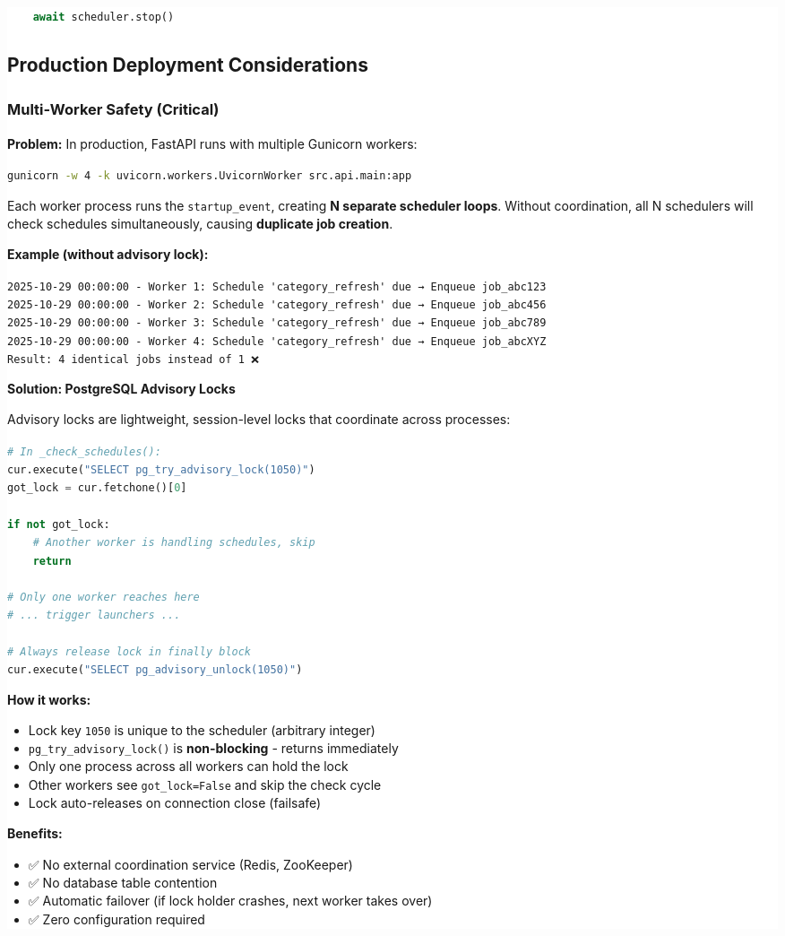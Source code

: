 ```python
    await scheduler.stop()
```

## Production Deployment Considerations

### Multi-Worker Safety (Critical)

**Problem:** In production, FastAPI runs with multiple Gunicorn workers:
```bash
gunicorn -w 4 -k uvicorn.workers.UvicornWorker src.api.main:app
```

Each worker process runs the `startup_event`, creating **N separate scheduler loops**. Without coordination, all N schedulers will check schedules simultaneously, causing **duplicate job creation**.

**Example (without advisory lock):**
```
2025-10-29 00:00:00 - Worker 1: Schedule 'category_refresh' due → Enqueue job_abc123
2025-10-29 00:00:00 - Worker 2: Schedule 'category_refresh' due → Enqueue job_abc456
2025-10-29 00:00:00 - Worker 3: Schedule 'category_refresh' due → Enqueue job_abc789
2025-10-29 00:00:00 - Worker 4: Schedule 'category_refresh' due → Enqueue job_abcXYZ
Result: 4 identical jobs instead of 1 ❌
```

**Solution: PostgreSQL Advisory Locks**

Advisory locks are lightweight, session-level locks that coordinate across processes:

```python
# In _check_schedules():
cur.execute("SELECT pg_try_advisory_lock(1050)")
got_lock = cur.fetchone()[0]

if not got_lock:
    # Another worker is handling schedules, skip
    return

# Only one worker reaches here
# ... trigger launchers ...

# Always release lock in finally block
cur.execute("SELECT pg_advisory_unlock(1050)")
```

**How it works:**
- Lock key `1050` is unique to the scheduler (arbitrary integer)
- `pg_try_advisory_lock()` is **non-blocking** - returns immediately
- Only one process across all workers can hold the lock
- Other workers see `got_lock=False` and skip the check cycle
- Lock auto-releases on connection close (failsafe)

**Benefits:**
- ✅ No external coordination service (Redis, ZooKeeper)
- ✅ No database table contention
- ✅ Automatic failover (if lock holder crashes, next worker takes over)
- ✅ Zero configuration required
